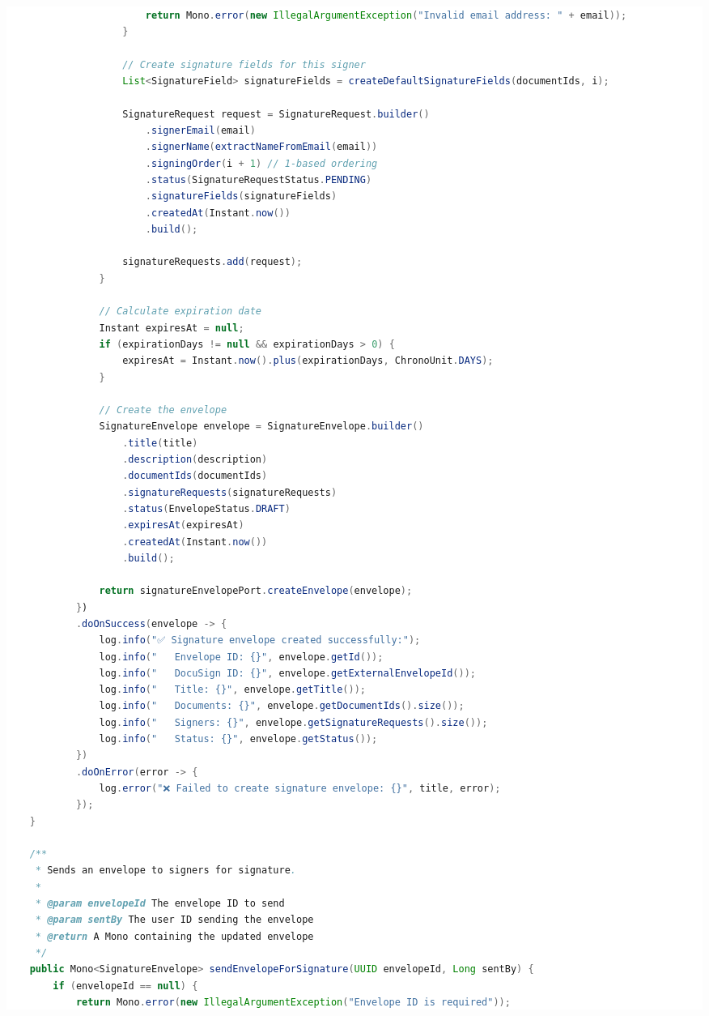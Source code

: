 ```java
                        return Mono.error(new IllegalArgumentException("Invalid email address: " + email));
                    }

                    // Create signature fields for this signer
                    List<SignatureField> signatureFields = createDefaultSignatureFields(documentIds, i);

                    SignatureRequest request = SignatureRequest.builder()
                        .signerEmail(email)
                        .signerName(extractNameFromEmail(email))
                        .signingOrder(i + 1) // 1-based ordering
                        .status(SignatureRequestStatus.PENDING)
                        .signatureFields(signatureFields)
                        .createdAt(Instant.now())
                        .build();

                    signatureRequests.add(request);
                }

                // Calculate expiration date
                Instant expiresAt = null;
                if (expirationDays != null && expirationDays > 0) {
                    expiresAt = Instant.now().plus(expirationDays, ChronoUnit.DAYS);
                }

                // Create the envelope
                SignatureEnvelope envelope = SignatureEnvelope.builder()
                    .title(title)
                    .description(description)
                    .documentIds(documentIds)
                    .signatureRequests(signatureRequests)
                    .status(EnvelopeStatus.DRAFT)
                    .expiresAt(expiresAt)
                    .createdAt(Instant.now())
                    .build();

                return signatureEnvelopePort.createEnvelope(envelope);
            })
            .doOnSuccess(envelope -> {
                log.info("✅ Signature envelope created successfully:");
                log.info("   Envelope ID: {}", envelope.getId());
                log.info("   DocuSign ID: {}", envelope.getExternalEnvelopeId());
                log.info("   Title: {}", envelope.getTitle());
                log.info("   Documents: {}", envelope.getDocumentIds().size());
                log.info("   Signers: {}", envelope.getSignatureRequests().size());
                log.info("   Status: {}", envelope.getStatus());
            })
            .doOnError(error -> {
                log.error("❌ Failed to create signature envelope: {}", title, error);
            });
    }

    /**
     * Sends an envelope to signers for signature.
     *
     * @param envelopeId The envelope ID to send
     * @param sentBy The user ID sending the envelope
     * @return A Mono containing the updated envelope
     */
    public Mono<SignatureEnvelope> sendEnvelopeForSignature(UUID envelopeId, Long sentBy) {
        if (envelopeId == null) {
            return Mono.error(new IllegalArgumentException("Envelope ID is required"));
```